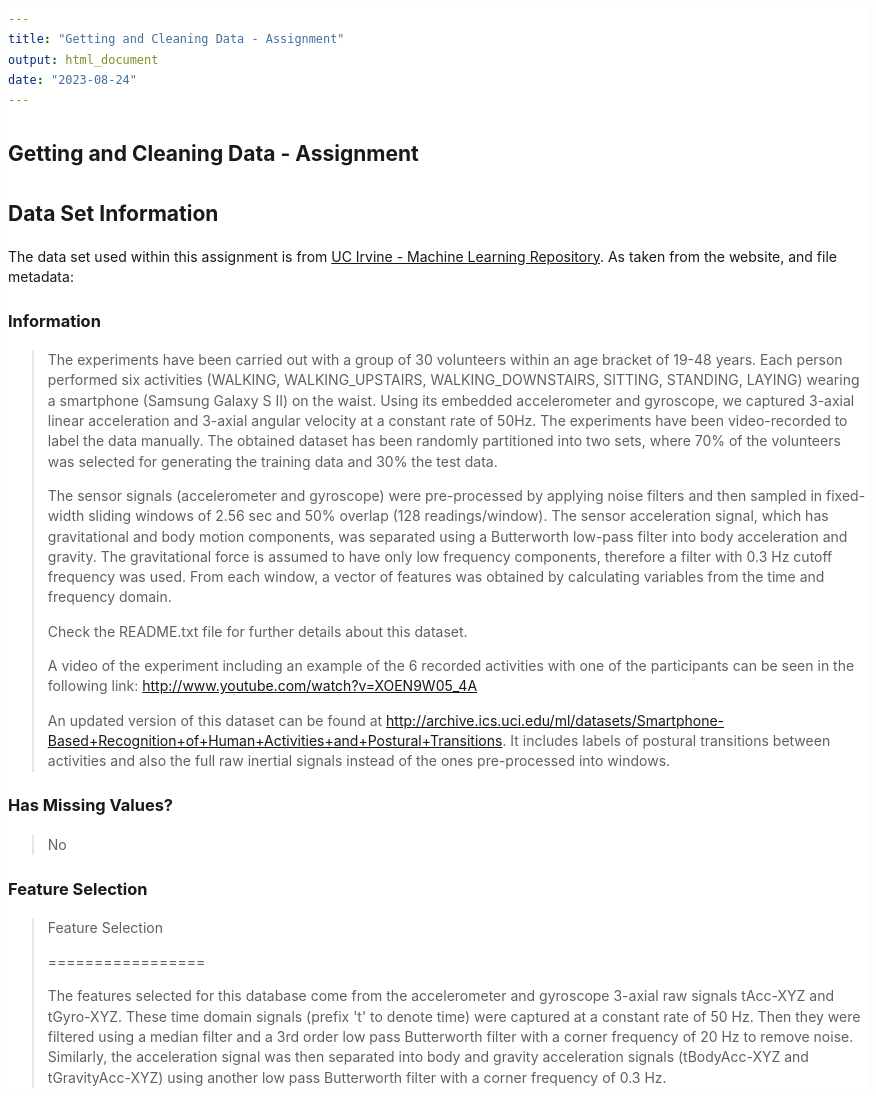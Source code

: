 ```yaml
---
title: "Getting and Cleaning Data - Assignment"
output: html_document
date: "2023-08-24"
---
```


## Getting and Cleaning Data - Assignment

## Data Set Information

The data set used within this assignment is from [UC Irvine - Machine Learning Repository](http://archive.ics.uci.edu/dataset/240/human+activity+recognition+using+smartphones). As taken from the website, and file metadata:

### Information 

> The experiments have been carried out with a group of 30 volunteers within an age bracket of 19-48 years. Each person performed six activities (WALKING, WALKING_UPSTAIRS, WALKING_DOWNSTAIRS, SITTING, STANDING, LAYING) wearing a smartphone (Samsung Galaxy S II) on the waist. Using its embedded accelerometer and gyroscope, we captured 3-axial linear acceleration and 3-axial angular velocity at a constant rate of 50Hz. The experiments have been video-recorded to label the data manually. The obtained dataset has been randomly partitioned into two sets, where 70% of the volunteers was selected for generating the training data and 30% the test data.
>
> The sensor signals (accelerometer and gyroscope) were pre-processed by applying noise filters and then sampled in fixed-width sliding windows of 2.56 sec and 50% overlap (128 readings/window). The sensor acceleration signal, which has gravitational and body motion components, was separated using a Butterworth low-pass filter into body acceleration and gravity. The gravitational force is assumed to have only low frequency components, therefore a filter with 0.3 Hz cutoff frequency was used. From each window, a vector of features was obtained by calculating variables from the time and frequency domain.
>
> Check the README.txt file for further details about this dataset.
>
> A video of the experiment including an example of the 6 recorded activities with one of the participants can be seen in the following link: <http://www.youtube.com/watch?v=XOEN9W05_4A>
>
> An updated version of this dataset can be found at <http://archive.ics.uci.edu/ml/datasets/Smartphone-Based+Recognition+of+Human+Activities+and+Postural+Transitions>. It includes labels of postural transitions between activities and also the full raw inertial signals instead of the ones pre-processed into windows.

### Has Missing Values? 

> No

### Feature Selection

> Feature Selection
>
> =================
>
> The features selected for this database come from the accelerometer and gyroscope 3-axial raw signals tAcc-XYZ and tGyro-XYZ. These time domain signals (prefix 't' to denote time) were captured at a constant rate of 50 Hz. Then they were filtered using a median filter and a 3rd order low pass Butterworth filter with a corner frequency of 20 Hz to remove noise. Similarly, the acceleration signal was then separated into body and gravity acceleration signals (tBodyAcc-XYZ and tGravityAcc-XYZ) using another low pass Butterworth filter with a corner frequency of 0.3 Hz.
>